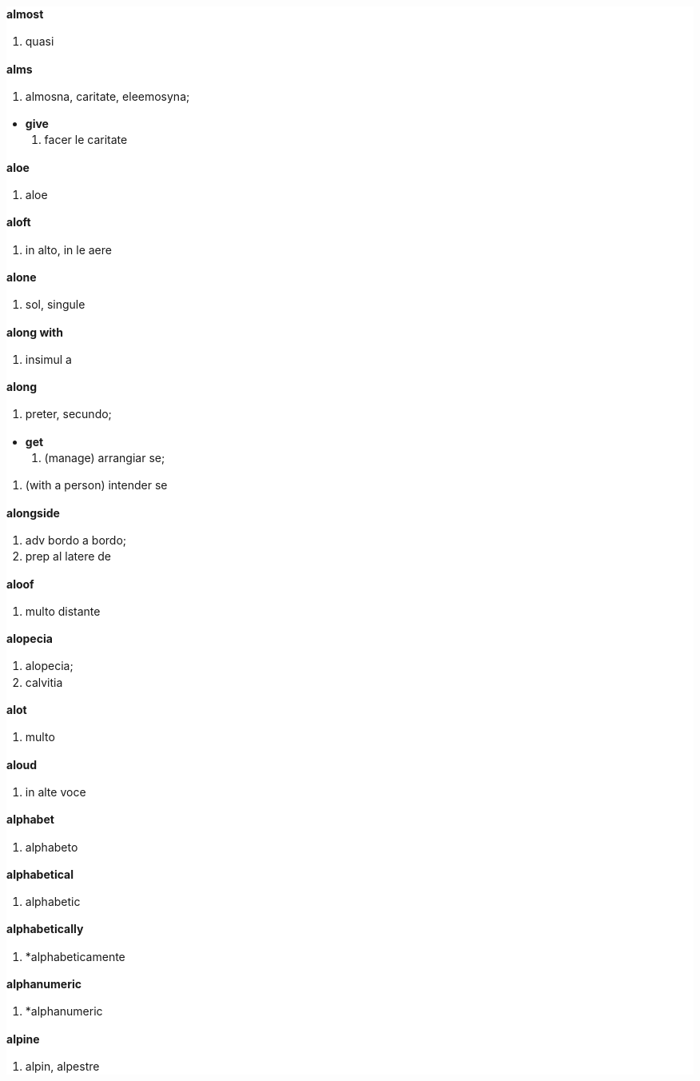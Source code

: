 **almost**
1. quasi

**alms**
1. almosna, caritate, eleemosyna;
 
  * **give**
    1. facer le caritate

**aloe**
1. aloe

**aloft**
1. in alto, in le aere

**alone**
1. sol, singule

**along with**
1. insimul a

**along**
1. preter, secundo;
 
  * **get**
    1. (manage) arrangiar se;
1. (with a person) intender se

**alongside**
1. adv bordo a bordo;
1. prep al latere de

**aloof**
1. multo distante

**alopecia**
1. alopecia;
1. calvitia

**alot**
1. multo

**aloud**
1. in alte voce

**alphabet**
1. alphabeto

**alphabetical**
1. alphabetic

**alphabetically**
1. *alphabeticamente

**alphanumeric**
1. *alphanumeric

**alpine**
1. alpin, alpestre
